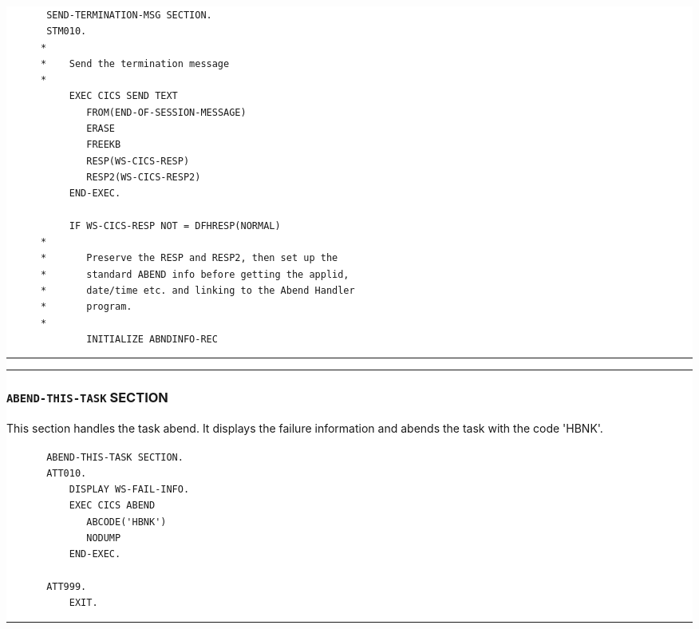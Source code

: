 ```cobol
       SEND-TERMINATION-MSG SECTION.
       STM010.
      *
      *    Send the termination message
      *
           EXEC CICS SEND TEXT
              FROM(END-OF-SESSION-MESSAGE)
              ERASE
              FREEKB
              RESP(WS-CICS-RESP)
              RESP2(WS-CICS-RESP2)
           END-EXEC.

           IF WS-CICS-RESP NOT = DFHRESP(NORMAL)
      *
      *       Preserve the RESP and RESP2, then set up the
      *       standard ABEND info before getting the applid,
      *       date/time etc. and linking to the Abend Handler
      *       program.
      *
              INITIALIZE ABNDINFO-REC
```

---

</SwmSnippet>

<SwmSnippet path="/src/base/cobol_src/BNK1CCA.cbl" line="925">

---

### <SwmToken path="src/base/cobol_src/BNK1CCA.cbl" pos="925:1:5" line-data="       ABEND-THIS-TASK SECTION.">`ABEND-THIS-TASK`</SwmToken> SECTION

This section handles the task abend. It displays the failure information and abends the task with the code 'HBNK'.

```cobol
       ABEND-THIS-TASK SECTION.
       ATT010.
           DISPLAY WS-FAIL-INFO.
           EXEC CICS ABEND
              ABCODE('HBNK')
              NODUMP
           END-EXEC.

       ATT999.
           EXIT.
```

---

</SwmSnippet>
